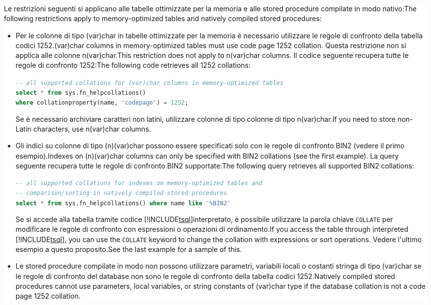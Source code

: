  <span data-ttu-id="d2ee1-116">Le restrizioni seguenti si applicano alle tabelle ottimizzate per la memoria e alle stored procedure compilate in modo nativo:</span><span class="sxs-lookup"><span data-stu-id="d2ee1-116">The following restrictions apply to memory-optimized tables and natively compiled stored procedures:</span></span>  
  
-   <span data-ttu-id="d2ee1-117">Per le colonne di tipo (var)char in tabelle ottimizzate per la memoria è necessario utilizzare le regole di confronto della tabella codici 1252.</span><span class="sxs-lookup"><span data-stu-id="d2ee1-117">(var)char columns in memory-optimized tables must use code page 1252 collation.</span></span> <span data-ttu-id="d2ee1-118">Questa restrizione non si applica alle colonne n(var)char.</span><span class="sxs-lookup"><span data-stu-id="d2ee1-118">This restriction does not apply to n(var)char columns.</span></span> <span data-ttu-id="d2ee1-119">Il codice seguente recupera tutte le regole di confronto 1252:</span><span class="sxs-lookup"><span data-stu-id="d2ee1-119">The following code retrieves all 1252 collations:</span></span>  
  
    ```sql  
    -- all supported collations for (var)char columns in memory-optimized tables  
    select * from sys.fn_helpcollations()  
    where collationproperty(name, 'codepage') = 1252;  
    ```  
  
     <span data-ttu-id="d2ee1-120">Se è necessario archiviare caratteri non latini, utilizzare colonne di tipo colonne di tipo n(var)char.</span><span class="sxs-lookup"><span data-stu-id="d2ee1-120">If you need to store non-Latin characters, use n(var)char columns.</span></span>  
  
-   <span data-ttu-id="d2ee1-121">Gli indici su colonne di tipo (n)(var)char possono essere specificati solo con le regole di confronto BIN2 (vedere il primo esempio).</span><span class="sxs-lookup"><span data-stu-id="d2ee1-121">Indexes on (n)(var)char columns can only be specified with BIN2 collations (see the first example).</span></span> <span data-ttu-id="d2ee1-122">La query seguente recupera tutte le regole di confronto BIN2 supportate:</span><span class="sxs-lookup"><span data-stu-id="d2ee1-122">The following query retrieves all supported BIN2 collations:</span></span>  
  
    ```sql  
    -- all supported collations for indexes on memory-optimized tables and   
    -- comparison/sorting in natively compiled stored procedures  
    select * from sys.fn_helpcollations() where name like '%BIN2'  
    ```  
  
     <span data-ttu-id="d2ee1-123">Se si accede alla tabella tramite codice [!INCLUDE[tsql](../includes/tsql-md.md)]interpretato, è possibile utilizzare la parola chiave `COLLATE` per modificare le regole di confronto con espressioni o operazioni di ordinamento.</span><span class="sxs-lookup"><span data-stu-id="d2ee1-123">If you access the table through interpreted [!INCLUDE[tsql](../includes/tsql-md.md)], you can use the `COLLATE` keyword to change the collation with expressions or sort operations.</span></span> <span data-ttu-id="d2ee1-124">Vedere l'ultimo esempio a questo proposito.</span><span class="sxs-lookup"><span data-stu-id="d2ee1-124">See the last example for a sample of this.</span></span>  
  
-   <span data-ttu-id="d2ee1-125">Le stored procedure compilate in modo non possono utilizzare parametri, variabili locali o costanti stringa di tipo (var)char se le regole di confronto del database non sono le regole di confronto della tabella codici 1252.</span><span class="sxs-lookup"><span data-stu-id="d2ee1-125">Natively compiled stored procedures cannot use parameters, local variables, or string constants of (var)char type if the database collation is not a code page 1252 collation.</span></span>  
  